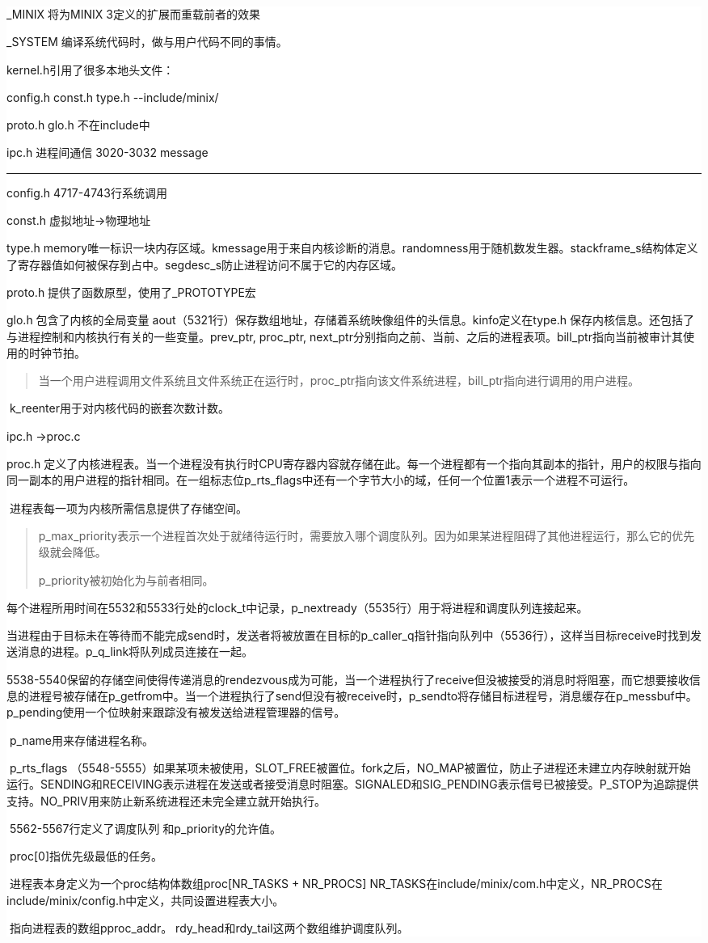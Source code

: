 _MINIX 将为MINIX 3定义的扩展而重载前者的效果

_SYSTEM 编译系统代码时，做与用户代码不同的事情。

kernel.h引用了很多本地头文件：

config.h const.h type.h --include/minix/

proto.h glo.h 不在include中

ipc.h 进程间通信 3020-3032 message

---

config.h 4717-4743行系统调用

const.h 虚拟地址->物理地址

type.h memory唯一标识一块内存区域。kmessage用于来自内核诊断的消息。randomness用于随机数发生器。stackframe_s结构体定义了寄存器值如何被保存到占中。segdesc_s防止进程访问不属于它的内存区域。

proto.h 提供了函数原型，使用了_PROTOTYPE宏

glo.h 包含了内核的全局变量 aout（5321行）保存数组地址，存储着系统映像组件的头信息。kinfo定义在type.h 保存内核信息。还包括了与进程控制和内核执行有关的一些变量。prev_ptr, proc_ptr, next_ptr分别指向之前、当前、之后的进程表项。bill_ptr指向当前被审计其使用的时钟节拍。

> 当一个用户进程调用文件系统且文件系统正在运行时，proc_ptr指向该文件系统进程，bill_ptr指向进行调用的用户进程。

​	k_reenter用于对内核代码的嵌套次数计数。

ipc.h ->proc.c

proc.h 定义了内核进程表。当一个进程没有执行时CPU寄存器内容就存储在此。每一个进程都有一个指向其副本的指针，用户的权限与指向同一副本的用户进程的指针相同。在一组标志位p_rts\_flags中还有一个字节大小的域，任何一个位置1表示一个进程不可运行。

​	进程表每一项为内核所需信息提供了存储空间。

> p_max\_priority表示一个进程首次处于就绪待运行时，需要放入哪个调度队列。因为如果某进程阻碍了其他进程运行，那么它的优先级就会降低。
>
> p_priority被初始化为与前者相同。

​	每个进程所用时间在5532和5533行处的clock_t中记录，p_nextready（5535行）用于将进程和调度队列连接起来。

​	当进程由于目标未在等待而不能完成send时，发送者将被放置在目标的p_caller\_q指针指向队列中（5536行），这样当目标receive时找到发送消息的进程。p_q\_link将队列成员连接在一起。

​	5538-5540保留的存储空间使得传递消息的rendezvous成为可能，当一个进程执行了receive但没被接受的消息时将阻塞，而它想要接收信息的进程号被存储在p_getfrom中。当一个进程执行了send但没有被receive时，p_sendto将存储目标进程号，消息缓存在p_messbuf中。p_pending使用一个位映射来跟踪没有被发送给进程管理器的信号。

​	p_name用来存储进程名称。

​	p_rts\_flags （5548-5555）如果某项未被使用，SLOT_FREE被置位。fork之后，NO_MAP被置位，防止子进程还未建立内存映射就开始运行。SENDING和RECEIVING表示进程在发送或者接受消息时阻塞。SIGNALED和SIG_PENDING表示信号已被接受。P_STOP为追踪提供支持。NO_PRIV用来防止新系统进程还未完全建立就开始执行。

​	5562-5567行定义了调度队列 和p_priority的允许值。

​	proc[0]指优先级最低的任务。

​	进程表本身定义为一个proc结构体数组proc[NR_TASKS + NR_PROCS] NR_TASKS在include/minix/com.h中定义，NR_PROCS在include/minix/config.h中定义，共同设置进程表大小。

​	指向进程表的数组pproc_addr。 rdy_head和rdy_tail这两个数组维护调度队列。
